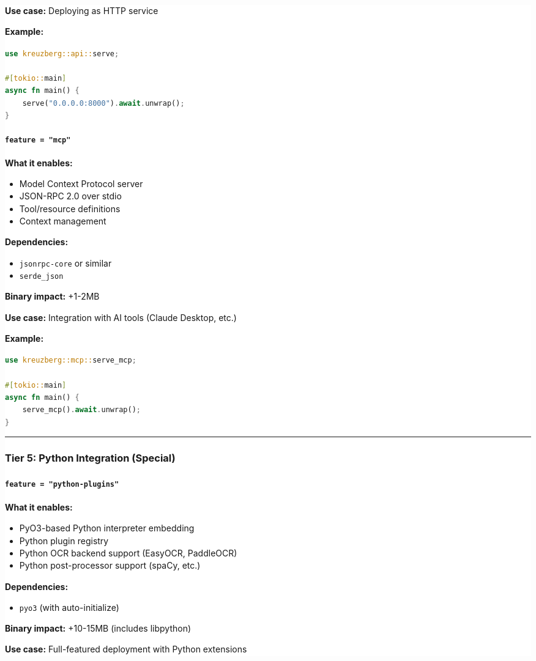 **Use case:** Deploying as HTTP service

**Example:**
```rust
use kreuzberg::api::serve;

#[tokio::main]
async fn main() {
    serve("0.0.0.0:8000").await.unwrap();
}
```

#### `feature = "mcp"`

**What it enables:**
- Model Context Protocol server
- JSON-RPC 2.0 over stdio
- Tool/resource definitions
- Context management

**Dependencies:**
- `jsonrpc-core` or similar
- `serde_json`

**Binary impact:** +1-2MB

**Use case:** Integration with AI tools (Claude Desktop, etc.)

**Example:**
```rust
use kreuzberg::mcp::serve_mcp;

#[tokio::main]
async fn main() {
    serve_mcp().await.unwrap();
}
```

---

### Tier 5: Python Integration (Special)

#### `feature = "python-plugins"`

**What it enables:**
- PyO3-based Python interpreter embedding
- Python plugin registry
- Python OCR backend support (EasyOCR, PaddleOCR)
- Python post-processor support (spaCy, etc.)

**Dependencies:**
- `pyo3` (with auto-initialize)

**Binary impact:** +10-15MB (includes libpython)

**Use case:** Full-featured deployment with Python extensions
